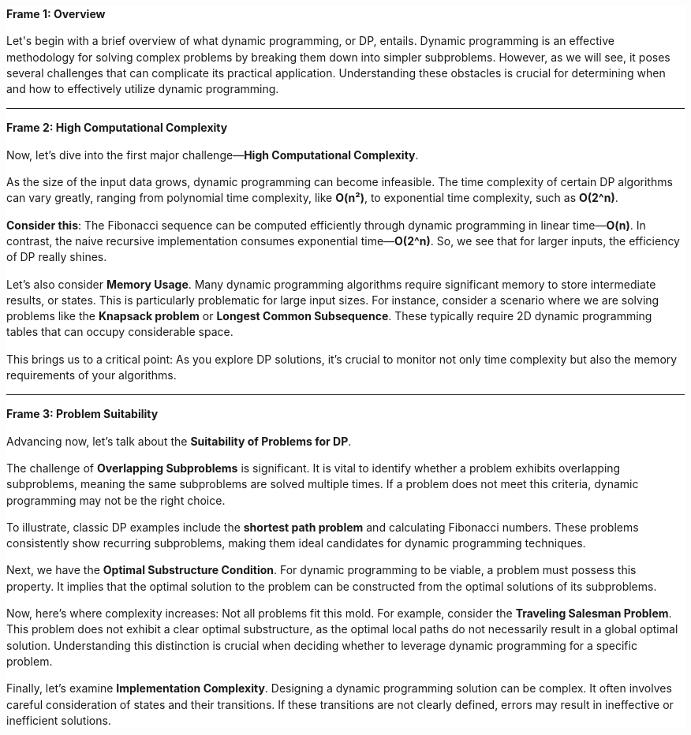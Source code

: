
**Frame 1: Overview**

Let's begin with a brief overview of what dynamic programming, or DP, entails. Dynamic programming is an effective methodology for solving complex problems by breaking them down into simpler subproblems. However, as we will see, it poses several challenges that can complicate its practical application. Understanding these obstacles is crucial for determining when and how to effectively utilize dynamic programming.

---

**Frame 2: High Computational Complexity**

Now, let’s dive into the first major challenge—**High Computational Complexity**. 

As the size of the input data grows, dynamic programming can become infeasible. The time complexity of certain DP algorithms can vary greatly, ranging from polynomial time complexity, like **O(n²)**, to exponential time complexity, such as **O(2^n)**. 

**Consider this**: The Fibonacci sequence can be computed efficiently through dynamic programming in linear time—**O(n)**. In contrast, the naive recursive implementation consumes exponential time—**O(2^n)**. So, we see that for larger inputs, the efficiency of DP really shines. 

Let’s also consider **Memory Usage**. Many dynamic programming algorithms require significant memory to store intermediate results, or states. This is particularly problematic for large input sizes. For instance, consider a scenario where we are solving problems like the **Knapsack problem** or **Longest Common Subsequence**. These typically require 2D dynamic programming tables that can occupy considerable space. 

This brings us to a critical point: As you explore DP solutions, it’s crucial to monitor not only time complexity but also the memory requirements of your algorithms.

---

**Frame 3: Problem Suitability**

Advancing now, let’s talk about the **Suitability of Problems for DP**.

The challenge of **Overlapping Subproblems** is significant. It is vital to identify whether a problem exhibits overlapping subproblems, meaning the same subproblems are solved multiple times. If a problem does not meet this criteria, dynamic programming may not be the right choice.

To illustrate, classic DP examples include the **shortest path problem** and calculating Fibonacci numbers. These problems consistently show recurring subproblems, making them ideal candidates for dynamic programming techniques.

Next, we have the **Optimal Substructure Condition**. For dynamic programming to be viable, a problem must possess this property. It implies that the optimal solution to the problem can be constructed from the optimal solutions of its subproblems. 

Now, here’s where complexity increases: Not all problems fit this mold. For example, consider the **Traveling Salesman Problem**. This problem does not exhibit a clear optimal substructure, as the optimal local paths do not necessarily result in a global optimal solution. Understanding this distinction is crucial when deciding whether to leverage dynamic programming for a specific problem.

Finally, let’s examine **Implementation Complexity**. Designing a dynamic programming solution can be complex. It often involves careful consideration of states and their transitions. If these transitions are not clearly defined, errors may result in ineffective or inefficient solutions.
